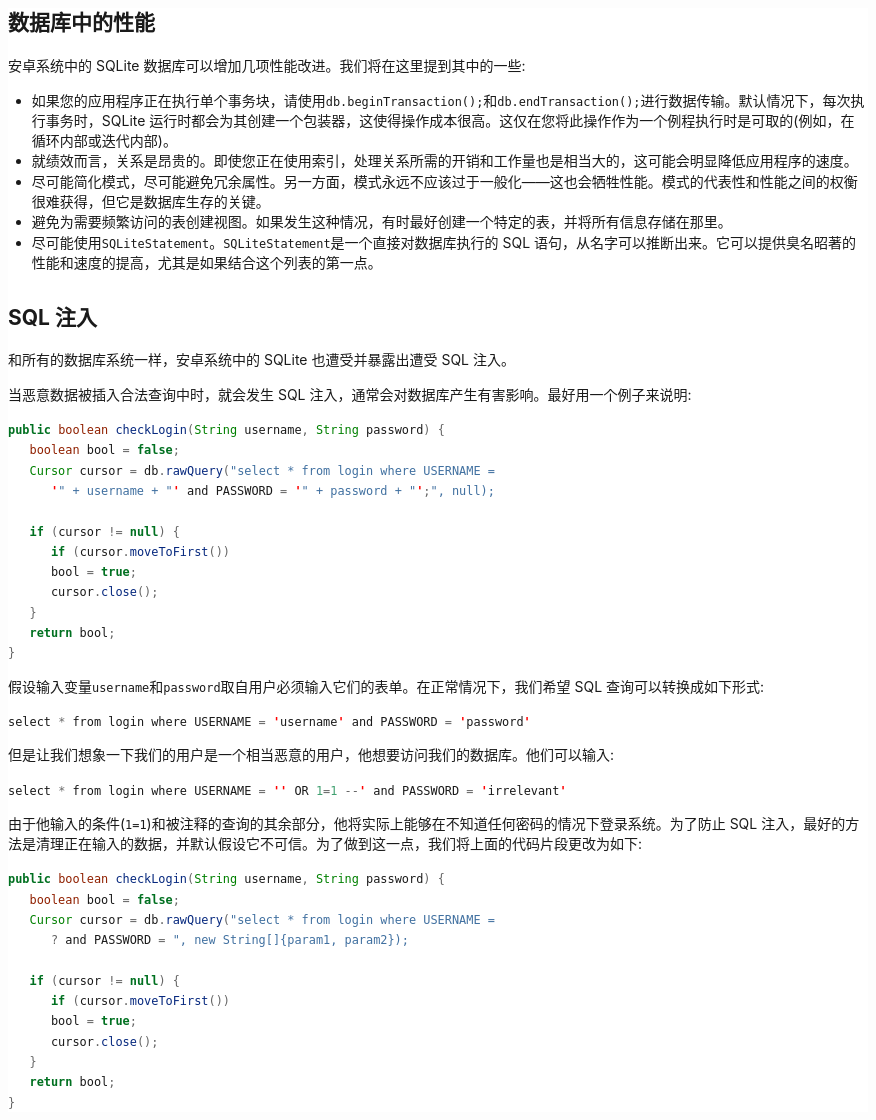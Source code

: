 ## 数据库中的性能

安卓系统中的 SQLite 数据库可以增加几项性能改进。我们将在这里提到其中的一些:

*   如果您的应用程序正在执行单个事务块，请使用`db.beginTransaction();`和`db.endTransaction();`进行数据传输。默认情况下，每次执行事务时，SQLite 运行时都会为其创建一个包装器，这使得操作成本很高。这仅在您将此操作作为一个例程执行时是可取的(例如，在循环内部或迭代内部)。
*   就绩效而言，关系是昂贵的。即使您正在使用索引，处理关系所需的开销和工作量也是相当大的，这可能会明显降低应用程序的速度。
*   尽可能简化模式，尽可能避免冗余属性。另一方面，模式永远不应该过于一般化——这也会牺牲性能。模式的代表性和性能之间的权衡很难获得，但它是数据库生存的关键。
*   避免为需要频繁访问的表创建视图。如果发生这种情况，有时最好创建一个特定的表，并将所有信息存储在那里。
*   尽可能使用`SQLiteStatement`。`SQLiteStatement`是一个直接对数据库执行的 SQL 语句，从名字可以推断出来。它可以提供臭名昭著的性能和速度的提高，尤其是如果结合这个列表的第一点。

## SQL 注入

和所有的数据库系统一样，安卓系统中的 SQLite 也遭受并暴露出遭受 SQL 注入。

当恶意数据被插入合法查询中时，就会发生 SQL 注入，通常会对数据库产生有害影响。最好用一个例子来说明:

```java
public boolean checkLogin(String username, String password) {
   boolean bool = false;
   Cursor cursor = db.rawQuery("select * from login where USERNAME = 
      '" + username + "' and PASSWORD = '" + password + "';", null);

   if (cursor != null) {
      if (cursor.moveToFirst())
      bool = true;
      cursor.close();
   }
   return bool;
}
```

假设输入变量`username`和`password`取自用户必须输入它们的表单。在正常情况下，我们希望 SQL 查询可以转换成如下形式:

```java
select * from login where USERNAME = 'username' and PASSWORD = 'password'
```

但是让我们想象一下我们的用户是一个相当恶意的用户，他想要访问我们的数据库。他们可以输入:

```java
select * from login where USERNAME = '' OR 1=1 --' and PASSWORD = 'irrelevant'
```

由于他输入的条件(`1=1`)和被注释的查询的其余部分，他将实际上能够在不知道任何密码的情况下登录系统。为了防止 SQL 注入，最好的方法是清理正在输入的数据，并默认假设它不可信。为了做到这一点，我们将上面的代码片段更改为如下:

```java
public boolean checkLogin(String username, String password) {
   boolean bool = false;
   Cursor cursor = db.rawQuery("select * from login where USERNAME = 
      ? and PASSWORD = ", new String[]{param1, param2});

   if (cursor != null) {
      if (cursor.moveToFirst())
      bool = true;
      cursor.close();
   }
   return bool;
}
```
